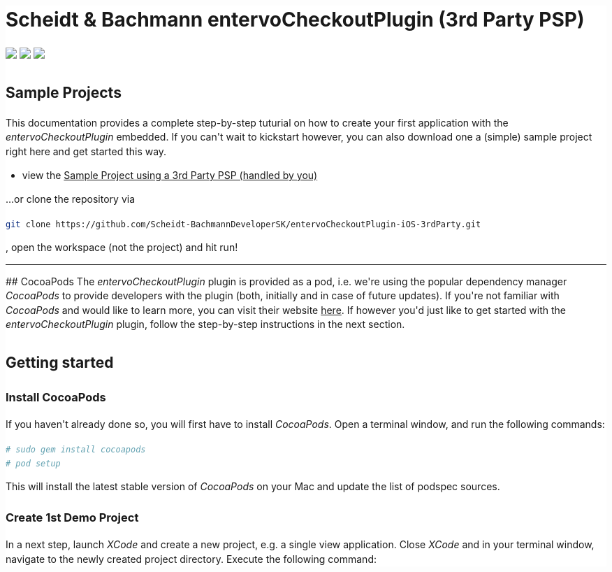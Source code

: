 # Scheidt & Bachmann entervoCheckoutPlugin (3rd Party PSP)

<img src="https://img.shields.io/cocoapods/v/entervoCheckoutPlugin.svg?style=flat" /> 
<img src="https://img.shields.io/cocoapods/l/entervoCheckoutPlugin.svg?style=flat" /> 
<img src="https://img.shields.io/cocoapods/p/entervoCheckoutPlugin.svg?style=flat" /> 

## Sample Projects
This documentation provides a complete step-by-step tuturial on how to create your first application with the <i>entervoCheckoutPlugin</i> embedded. If you can't wait to kickstart however, you can also download one a (simple) sample project right here and get started this way.
  

* view the <a href="https://github.com/Scheidt-BachmannDeveloperSK/entervoCheckoutPlugin-iOS-3rdParty/tree/v1.0.38/examples/CheckoutDemo3rdParty">Sample Project using a 3rd Party PSP (handled by you)</a>  

...or clone the repository via

```bash
git clone https://github.com/Scheidt-BachmannDeveloperSK/entervoCheckoutPlugin-iOS-3rdParty.git
```

, open the workspace (not the project) and hit run!
 
<hr />
## CocoaPods
The <i>entervoCheckoutPlugin</i> plugin is provided as a pod, i.e. we're using the popular dependency manager <i>CocoaPods</i> to provide developers with the plugin (both, initially and in case of future updates). If you're not familiar with <i>CocoaPods</i> and would like to learn more, you can visit their website <a href="https://cocoapods.org">here</a>. If however you'd just like to get started with the <i>entervoCheckoutPlugin</i> plugin, follow the step-by-step instructions in the next section.

## Getting started
### Install CocoaPods
If you haven't already done so, you will first have to install <i>CocoaPods</i>. Open a terminal window, and run the following commands: 
 
```bash 
# sudo gem install cocoapods  
# pod setup  
```
 
This will install the latest stable version of <i>CocoaPods</i> on your Mac and update the list of podspec sources.

### Create 1st Demo Project
In a next step, launch <i>XCode</i> and create a new project, e.g. a single view application. Close <i>XCode</i> and in your terminal window, navigate to the newly created project directory. Execute the following command:
 